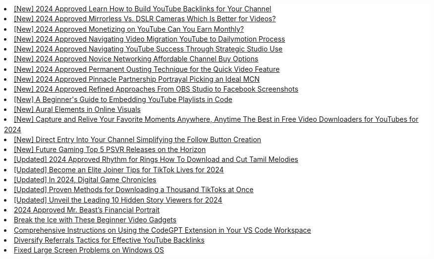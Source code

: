 <li><a href="https://youtube-docs.techidaily.com/024-approved-learn-how-to-build-youtube-backlinks-for-your-channel/"><u>[New] 2024 Approved  Learn How to Build YouTube Backlinks for Your Channel</u></a></li>
<li><a href="https://youtube-docs.techidaily.com/024-approved-mirrorless-vs-dslr-cameras-which-is-better-for-videos/"><u>[New] 2024 Approved  Mirrorless Vs. DSLR Cameras  Which Is Better for Videos?</u></a></li>
<li><a href="https://youtube-docs.techidaily.com/024-approved-monetizing-on-youtube-can-you-earn-monthly/"><u>[New] 2024 Approved  Monetizing on YouTube  Can You Earn Monthly?</u></a></li>
<li><a href="https://youtube-docs.techidaily.com/024-approved-navigating-video-migration-youtube-to-dailymotion-process/"><u>[New] 2024 Approved  Navigating Video Migration  YouTube to Dailymotion Process</u></a></li>
<li><a href="https://youtube-docs.techidaily.com/024-approved-navigating-youtube-success-through-strategic-studio-use/"><u>[New] 2024 Approved  Navigating YouTube Success Through Strategic Studio Use</u></a></li>
<li><a href="https://youtube-docs.techidaily.com/024-approved-novice-networking-affordable-channel-buy-options/"><u>[New] 2024 Approved  Novice Networking  Affordable Channel Buy Options</u></a></li>
<li><a href="https://youtube-docs.techidaily.com/024-approved-permanent-ousting-technique-for-the-quick-video-feature/"><u>[New] 2024 Approved  Permanent Ousting Technique for the Quick Video Feature</u></a></li>
<li><a href="https://youtube-docs.techidaily.com/024-approved-pinnacle-partnership-portrayal-picking-an-ideal-mcn/"><u>[New] 2024 Approved  Pinnacle Partnership Portrayal  Picking an Ideal MCN</u></a></li>
<li><a href="https://screen-activity-recording.techidaily.com/new-2024-approved-refined-approaches-from-obs-studio-to-facebook-screenshots/"><u>[New] 2024 Approved  Refined Approaches  From OBS Studio to Facebook Screenshots</u></a></li>
<li><a href="https://youtube-docs.techidaily.com/-beginners-guide-to-embedding-youtube-playlists-in-code/"><u>[New] A Beginner's Guide to Embedding YouTube Playlists in Code</u></a></li>
<li><a href="https://extra-resources.techidaily.com/new-aural-elements-in-online-visuals/"><u>[New] Aural Elements in Online Visuals</u></a></li>
<li><a href="https://eaxpv-info.techidaily.com/new-capture-and-relive-your-favorite-moments-anywhere-anytime-the-best-in-free-video-downloaders-for-youtubes-for-2024/"><u>[New] Capture and Relive Your Favorite Moments Anywhere, Anytime  The Best in Free Video Downloaders for YouTubes for 2024</u></a></li>
<li><a href="https://youtube-clips.techidaily.com/new-direct-entry-into-your-channel-simplifying-the-follow-button-creation/"><u>[New] Direct Entry Into Your Channel  Simplifying the Follow Button Creation</u></a></li>
<li><a href="https://some-techniques.techidaily.com/new-future-gaming-top-5-psvr-releases-on-the-horizon/"><u>[New] Future Gaming  Top 5 PSVR Releases on the Horizon</u></a></li>
<li><a href="https://fox-helps.techidaily.com/updated-2024-approved-rhythm-for-rings-how-to-download-and-cut-tamil-melodies/"><u>[Updated] 2024 Approved  Rhythm for Rings  How To Download and Cut Tamil Melodies</u></a></li>
<li><a href="https://tiktok-video-recordings.techidaily.com/updated-become-an-elite-joiner-tips-for-tiktok-lives-for-2024/"><u>[Updated] Become an Elite Joiner  Tips for TikTok Lives for 2024</u></a></li>
<li><a href="https://video-capture.techidaily.com/updated-in-2024-digital-game-chronicles/"><u>[Updated] In 2024, Digital Game Chronicles</u></a></li>
<li><a href="https://extra-skills.techidaily.com/updated-proven-methods-for-downloading-a-thousand-tiktoks-at-once/"><u>[Updated] Proven Methods for Downloading a Thousand TikToks at Once</u></a></li>
<li><a href="https://instagram-video-recordings.techidaily.com/updated-unveil-the-leading-10-hidden-story-viewers-for-2024/"><u>[Updated] Unveil the Leading 10 Hidden Story Viewers for 2024</u></a></li>
<li><a href="https://youtube-help.techidaily.com/2024-approved-mr-beasts-financial-portrait/"><u>2024 Approved  Mr. Beast’s Financial Portrait</u></a></li>
<li><a href="https://youtube-docs.techidaily.com/-the-ice-with-these-beginner-video-gadgets/"><u>Break the Ice with These Beginner Video Gadgets</u></a></li>
<li><a href="https://tech-revival.techidaily.com/comprehensive-instructions-on-using-the-codegpt-extension-in-your-vs-code-workspace/"><u>Comprehensive Instructions on Using the CodeGPT Extension in Your VS Code Workspace</u></a></li>
<li><a href="https://youtube-clips.techidaily.com/diversify-referrals-tactics-for-effective-youtube-backlinks/"><u>Diversify Referrals  Tactics for Effective YouTube Backlinks</u></a></li>
<li><a href="https://network-issues.techidaily.com/fixed-large-screen-problems-on-windows-os/"><u>Fixed Large Screen Problems on Windows OS</u></a></li>